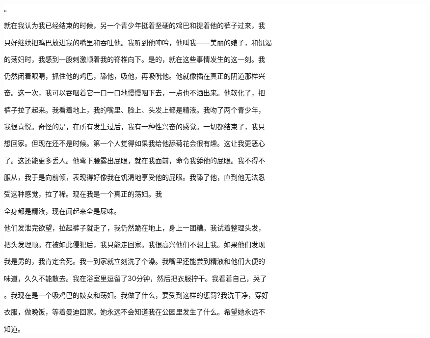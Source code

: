 。

就在我认为我已经结束的时候，另一个青少年挺着坚硬的鸡巴和提着他的裤子过来，我

只好继续把鸡巴放进我的嘴里和吞吐他。我听到他呻吟，他叫我——美丽的婊子，和饥渴

的荡妇时，我感到一股刺激顺着我的脊椎向下。是的，就在这些事情发生的这一刻。我

仍然闭着眼睛，抓住他的鸡巴，舔他，吸他，再吸吮他。他就像插在真正的阴道那样兴

奋。这一次，我可以吞咽着它一口一口地慢慢咽下去，一点也不洒出来。他软化了，把

裤子拉了起来。我看着地上，我的嘴里、脸上、头发上都是精液。我吻了两个青少年，

我很喜悦。奇怪的是，在所有发生过后，我有一种性兴奋的感觉。一切都结束了，我只

想回家。但现在还不是时候。第一个人觉得如果我给他舔菊花会很有趣。这让我更恶心

了。这还能更多丢人。他弯下腰露出屁眼，就在我面前，命令我舔他的屁眼。我不得不

服从，我于是向前倾，表现得好像我在饥渴地享受他的屁眼。我舔了他，直到他无法忍

受这种感觉，拉了稀。现在我是一个真正的荡妇。我

全身都是精液，现在闻起来全是屎味。

他们发泄完欲望，拉起裤子就走了，我仍然跪在地上，身上一团糟。我试着整理头发，

把头发理顺。在被如此侵犯后，我只能走回家。我很高兴他们不想上我。如果他们发现

我是男的，我肯定会死。我一到家就立刻洗了个澡。我嘴里还能尝到精液和他们大便的

味道，久久不能散去。我在浴室里逗留了30分钟，然后把衣服拧干。我看着自己，哭了

。我现在是一个吸鸡巴的妓女和荡妇。我做了什么，要受到这样的惩罚?我洗干净，穿好

衣服，做晚饭，等着曼迪回家。她永远不会知道我在公园里发生了什么。希望她永远不

知道。


